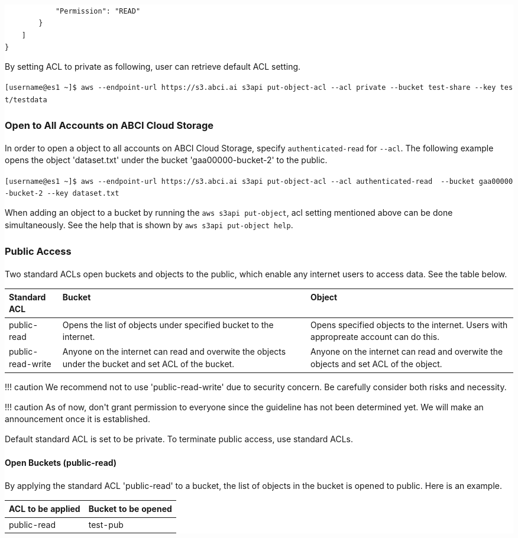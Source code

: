 ```
            "Permission": "READ"
        }
    ]
}
```

By setting ACL to private as following, user can retrieve default ACL setting.
```
[username@es1 ~]$ aws --endpoint-url https://s3.abci.ai s3api put-object-acl --acl private --bucket test-share --key test/testdata
```

### Open to All Accounts on ABCI Cloud Storage

In order to open a object to all accounts on ABCI Cloud Storage, specify `authenticated-read` for `--acl`.
The following example opens the object 'dataset.txt' under the bucket 'gaa00000-bucket-2' to the public.

```
[username@es1 ~]$ aws --endpoint-url https://s3.abci.ai s3api put-object-acl --acl authenticated-read  --bucket gaa00000-bucket-2 --key dataset.txt
```

When adding an object to a bucket by running the `aws s3api put-object`, acl setting mentioned above can be done simultaneously. See the help that is shown by `aws s3api put-object help`.

### Public Access

Two standard ACLs open buckets and objects to the public, which enable any internet users to access data. See the table below.

| Standard ACL| Bucket | Object |
| :--| :--| :--|
| public-read | Opens the list of objects under specified bucket to the internet. | Opens specified objects to the internet. Users with appropreate account can do this. |
| public-read-write | Anyone on the internet can read and overwite the objects under the bucket and set ACL of the bucket. | Anyone on the internet can read and overwite the objects and set ACL of the object. |

!!! caution
    We recommend not to use 'public-read-write' due to security concern. Be carefully consider both risks and necessity.

!!! caution
    As of now, don't grant permission to everyone since the guideline has not been determined yet. We will make an announcement once it is established.

Default standard ACL is set to be private. To terminate public access, use standard ACLs.


#### Open Buckets (public-read)

By applying the standard ACL 'public-read' to a bucket, the list of objects in the bucket is opened to public. Here is an example.

| ACL to be applied | Bucket to be opened |
| :--| :--|
| public-read | test-pub |
